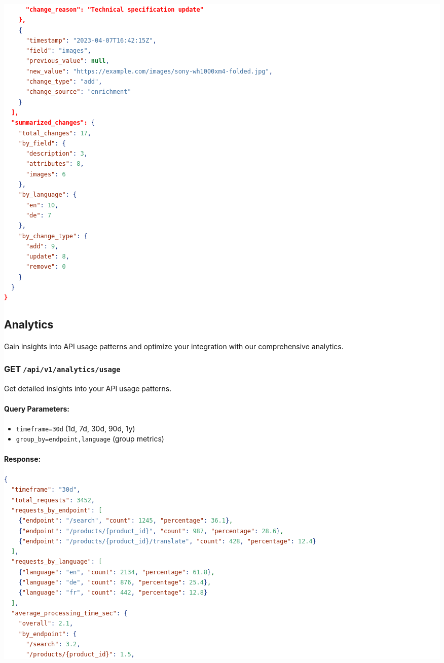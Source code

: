 ```json
      "change_reason": "Technical specification update"
    },
    {
      "timestamp": "2023-04-07T16:42:15Z",
      "field": "images",
      "previous_value": null,
      "new_value": "https://example.com/images/sony-wh1000xm4-folded.jpg",
      "change_type": "add",
      "change_source": "enrichment"
    }
  ],
  "summarized_changes": {
    "total_changes": 17,
    "by_field": {
      "description": 3,
      "attributes": 8,
      "images": 6
    },
    "by_language": {
      "en": 10,
      "de": 7
    },
    "by_change_type": {
      "add": 9,
      "update": 8,
      "remove": 0
    }
  }
}
```

## Analytics

Gain insights into API usage patterns and optimize your integration with our comprehensive analytics.

### GET `/api/v1/analytics/usage`
Get detailed insights into your API usage patterns.

#### Query Parameters:
- `timeframe=30d` (1d, 7d, 30d, 90d, 1y)
- `group_by=endpoint,language` (group metrics)

#### Response:
```json
{
  "timeframe": "30d",
  "total_requests": 3452,
  "requests_by_endpoint": [
    {"endpoint": "/search", "count": 1245, "percentage": 36.1},
    {"endpoint": "/products/{product_id}", "count": 987, "percentage": 28.6},
    {"endpoint": "/products/{product_id}/translate", "count": 428, "percentage": 12.4}
  ],
  "requests_by_language": [
    {"language": "en", "count": 2134, "percentage": 61.8},
    {"language": "de", "count": 876, "percentage": 25.4},
    {"language": "fr", "count": 442, "percentage": 12.8}
  ],
  "average_processing_time_sec": {
    "overall": 2.1,
    "by_endpoint": {
      "/search": 3.2,
      "/products/{product_id}": 1.5,
```